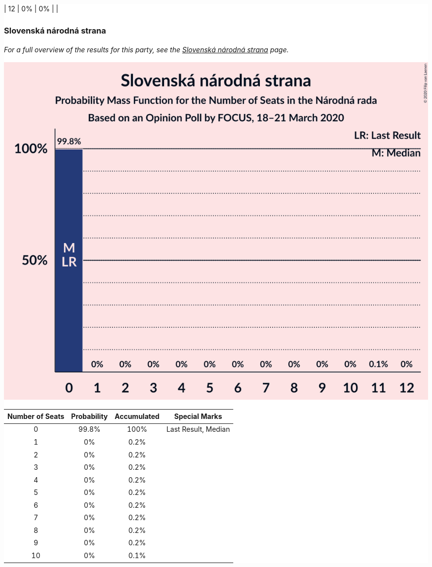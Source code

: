 | 12 | 0% | 0% |  |

### Slovenská národná strana

*For a full overview of the results for this party, see the [Slovenská národná strana](party-slovenskánárodnástrana.html) page.*

![Graph with seats probability mass function not yet produced](2020-03-21-FOCUS-seats-pmf-slovenskánárodnástrana.png "Seats Probability Mass Function")

| Number of Seats | Probability | Accumulated | Special Marks |
|:---------------:|:-----------:|:-----------:|:-------------:|
| 0 | 99.8% | 100% | Last Result, Median |
| 1 | 0% | 0.2% |  |
| 2 | 0% | 0.2% |  |
| 3 | 0% | 0.2% |  |
| 4 | 0% | 0.2% |  |
| 5 | 0% | 0.2% |  |
| 6 | 0% | 0.2% |  |
| 7 | 0% | 0.2% |  |
| 8 | 0% | 0.2% |  |
| 9 | 0% | 0.2% |  |
| 10 | 0% | 0.1% |  |